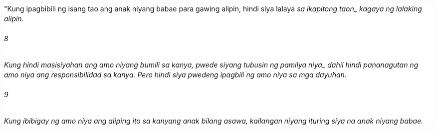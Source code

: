



"Kung ipagbibili ng isang tao ang anak niyang babae para gawing alipin, hindi siya lalaya <i class="trans-change">sa ikapitong taon_ kagaya ng lalaking alipin. 





















###### 8 










Kung hindi masisiyahan ang amo niyang bumili sa kanya, pwede siyang tubusin <i class="trans-change">ng pamilya niya_ dahil hindi pananagutan ng amo niya ang responsibilidad sa kanya. Pero hindi siya pwedeng ipagbili ng amo niya sa mga dayuhan. 





















###### 9 










Kung ibibigay ng amo niya ang aliping ito sa kanyang anak bilang asawa, kailangan niyang ituring siya na anak niyang babae. 








